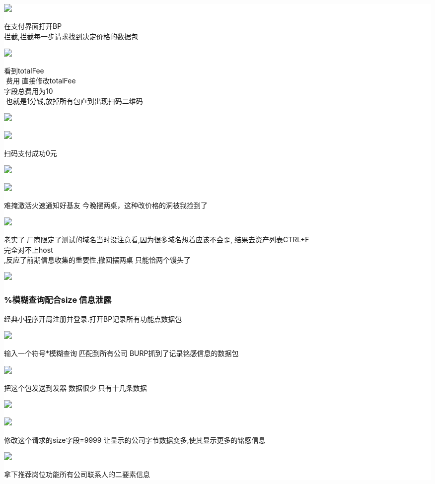![](https://mmbiz.qpic.cn/sz_mmbiz_png/3ZX4O1QxGtNLIJYx23GKib5pJAuePlHia4OH8GibKhDqUkkFg1SsiacgP2fiasIsfLXouvbjHtib09N5OFq8kTy1h8HQ/640?wx_fmt=png&from=appmsg "")  
  
在支付界面打开BP  
拦截,拦截每一步请求找到决定价格的数据包  
  
![](https://mmbiz.qpic.cn/sz_mmbiz_png/3ZX4O1QxGtNLIJYx23GKib5pJAuePlHia4wGyuJWbIySYZZ7WT8mSoAgZxq5eCjWVwydmYTzNahPT3p783k3zicUw/640?wx_fmt=png&from=appmsg "")  
  
看到totalFee  
 费用 直接修改totalFee  
字段总费用为10  
 也就是1分钱,放掉所有包直到出现扫码二维码  
  
![](https://mmbiz.qpic.cn/sz_mmbiz_png/3ZX4O1QxGtNLIJYx23GKib5pJAuePlHia4QSebcWmuPhU5Rf85ZrQvO4lpNdfwvtbich5g2OEUUJh7NiazdKoS28uA/640?wx_fmt=png&from=appmsg "")  
  
![](https://mmbiz.qpic.cn/sz_mmbiz_png/3ZX4O1QxGtNLIJYx23GKib5pJAuePlHia4rerpwfKRmEPGg4k6esYosLygHaFRjuG1DwWEMIia30aoicF8cMnkicpZw/640?wx_fmt=png&from=appmsg "")  
  
扫码支付成功0元  
  
![](https://mmbiz.qpic.cn/sz_mmbiz_png/3ZX4O1QxGtNLIJYx23GKib5pJAuePlHia4WFYFLkqxcgE8SJzm06ZicWpAno0JiaSjRiaUCgUFXqs1S5MnerGqcrXBA/640?wx_fmt=png&from=appmsg "")  
  
![](https://mmbiz.qpic.cn/sz_mmbiz_png/3ZX4O1QxGtNLIJYx23GKib5pJAuePlHia4MSOJPwujCbIicp5DPrHJRMrIbpswtEJ61LPqpliaicgxOjPvgibHbT4wGg/640?wx_fmt=png&from=appmsg "")  
  
难掩激活火速通知好基友 今晚摆两桌，这种改价格的洞被我捡到了  
  
![](https://mmbiz.qpic.cn/sz_mmbiz_png/3ZX4O1QxGtNLIJYx23GKib5pJAuePlHia46L4PrcaoQ27THzFRgvSIskiaBQmK4xFHiag2d9XzfwP8AHR8ZzDmtLuw/640?wx_fmt=png&from=appmsg "")  
  
老实了 厂商限定了测试的域名当时没注意看,因为很多域名想着应该不会歪, 结果去资产列表CTRL+F  
完全对不上host  
,反应了前期信息收集的重要性,撤回摆两桌 只能恰两个馒头了  
  
![](https://mmbiz.qpic.cn/sz_mmbiz_png/3ZX4O1QxGtNLIJYx23GKib5pJAuePlHia4QhiaSjLSllzgQWViabg6bLBlDJicxFRThha4PkQNAhLibv7qVXpv3PTwLQ/640?wx_fmt=png&from=appmsg "")  
### %模糊查询配合size 信息泄露  
  
经典小程序开局注册并登录.打开BP记录所有功能点数据包  
  
![](https://mmbiz.qpic.cn/sz_mmbiz_png/3ZX4O1QxGtNLIJYx23GKib5pJAuePlHia4Ob6GgnibVBsVRTr4OCL2gJSM9QNAvt7hYAicL7KYWWJKS2ujLQYDdulw/640?wx_fmt=png&from=appmsg "")  
  
输入一个符号*模糊查询 匹配到所有公司 BURP抓到了记录铭感信息的数据包  
  
![](https://mmbiz.qpic.cn/sz_mmbiz_png/3ZX4O1QxGtNLIJYx23GKib5pJAuePlHia4L52R3N4f0XibJJhwBy3TSceEmLAoEx3f1ianYyzRJIoh5FL9Llp9xS8Q/640?wx_fmt=png&from=appmsg "")  
  
把这个包发送到发器 数据很少 只有十几条数据  
  
![](https://mmbiz.qpic.cn/sz_mmbiz_png/3ZX4O1QxGtNLIJYx23GKib5pJAuePlHia4EPRSOuRfP7iaSTIgut15cCACZZ3BHEzSTLY9ibpRJelBiaeCkHrS3g7Cw/640?wx_fmt=png&from=appmsg "")  
  
![](https://mmbiz.qpic.cn/sz_mmbiz_png/3ZX4O1QxGtNLIJYx23GKib5pJAuePlHia4wV2giaicRiae0az9JFibG9xib5juXvnsgO6WHDlzSsfQgEpZbQm8EMJGo9g/640?wx_fmt=png&from=appmsg "")  
  
修改这个请求的size字段=9999 让显示的公司字节数据变多,使其显示更多的铭感信息  
  
![](https://mmbiz.qpic.cn/sz_mmbiz_png/3ZX4O1QxGtNLIJYx23GKib5pJAuePlHia47b0EezwB0Gl0dwJWQQNGWshhxpx0ziadfgiczWFWupJiasv9ytT1yODLw/640?wx_fmt=png&from=appmsg "")  
  
拿下推荐岗位功能所有公司联系人的二要素信息  
  